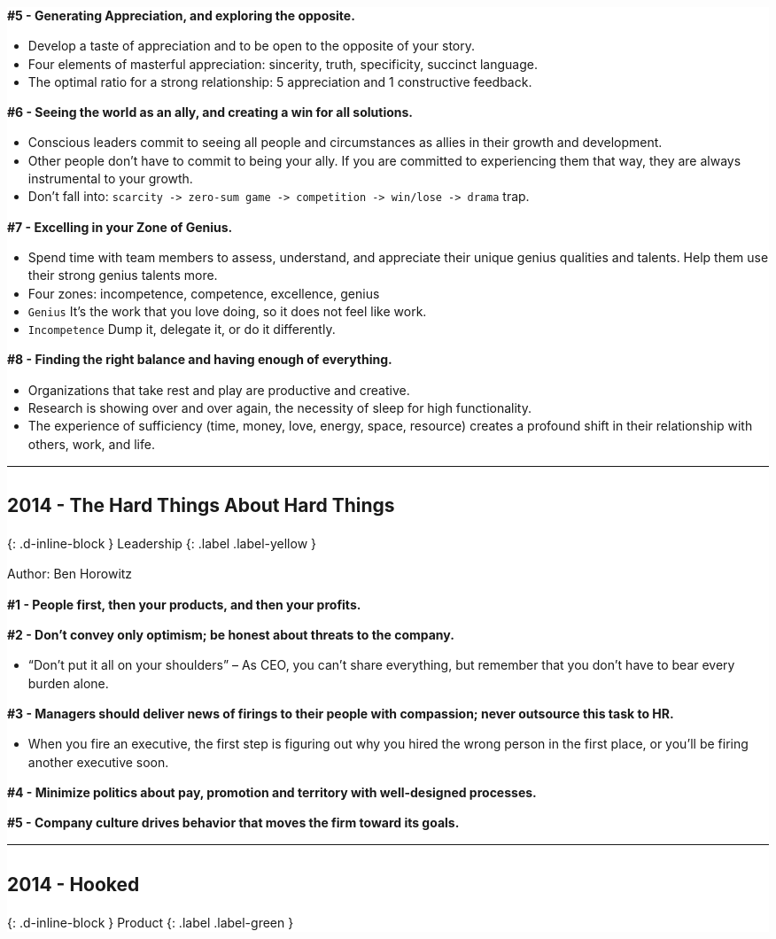 **#5 - Generating Appreciation, and exploring the opposite.**
- Develop a taste of appreciation and to be open to the opposite of your story.
- Four elements of masterful appreciation: sincerity, truth, specificity, succinct language.
- The optimal ratio for a strong relationship: 5 appreciation and 1 constructive feedback.

**#6 - Seeing the world as an ally, and creating a win for all solutions.**
- Conscious leaders commit to seeing all people and circumstances as allies in their growth and development.
- Other people don’t have to commit to being your ally. If you are committed to experiencing them that way, they are always instrumental to your growth.
- Don’t fall into: `scarcity -> zero-sum game -> competition -> win/lose -> drama` trap.

**#7 - Excelling in your Zone of Genius.**
- Spend time with team members to assess, understand, and appreciate their unique genius qualities and talents. Help them use their strong genius talents more.
- Four zones: incompetence, competence, excellence, genius
- `Genius` It’s the work that you love doing, so it does not feel like work.
- `Incompetence` Dump it, delegate it, or do it differently.

**#8 - Finding the right balance and having enough of everything.**
- Organizations that take rest and play are productive and creative.
- Research is showing over and over again, the necessity of sleep for high functionality.
- The experience of sufficiency (time, money, love, energy, space, resource) creates a profound shift in their relationship with others, work, and life.

---

## 2014 - The Hard Things About Hard Things
{: .d-inline-block }
Leadership
{: .label .label-yellow }

Author: Ben Horowitz

**#1 - People first, then your products, and then your profits.**

**#2 - Don’t convey only optimism; be honest about threats to the company.**
- “Don’t put it all on your shoulders” – As CEO, you can’t share everything, but remember that you don’t have to bear every burden alone.

**#3 - Managers should deliver news of firings to their people with compassion; never outsource this task to HR.**
- When you fire an executive, the first step is figuring out why you hired the wrong person in the first place, or you’ll be firing another executive soon.

**#4 - Minimize politics about pay, promotion and territory with well-designed processes.**

**#5 - Company culture drives behavior that moves the firm toward its goals.**

---

## 2014 - Hooked
{: .d-inline-block }
Product
{: .label .label-green }
